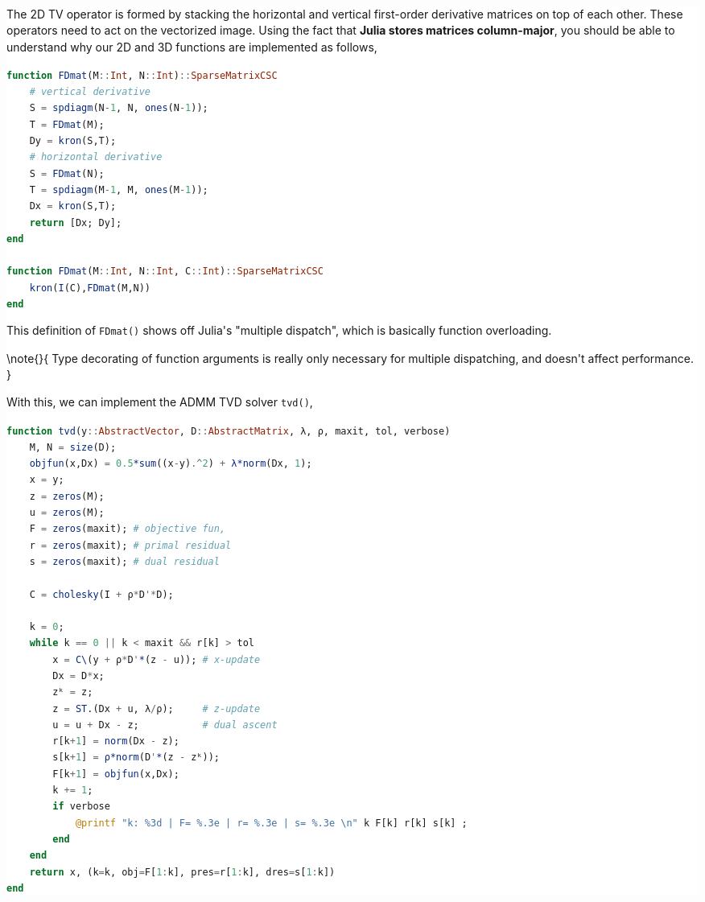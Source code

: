 The 2D TV operator is formed by stacking the horizontal and vertical first-order
derivative matrices on top of each other. These operators need to act on the
vectorized image. Using the fact that **Julia stores matrices column-major**,
you should be able to understand why our 2D and 3D functions are implemented as
follows,

```julia
function FDmat(M::Int, N::Int)::SparseMatrixCSC
	# vertical derivative
	S = spdiagm(N-1, N, ones(N-1));
	T = FDmat(M);
	Dy = kron(S,T);
	# horizontal derivative
	S = FDmat(N);
	T = spdiagm(M-1, M, ones(M-1));
	Dx = kron(S,T);
	return [Dx; Dy];
end

function FDmat(M::Int, N::Int, C::Int)::SparseMatrixCSC
	kron(I(C),FDmat(M,N))
end
```

This definition of `FDmat()` shows off Julia's "multiple dispatch", which is
basically function overloading. 

\note{}{
Type decorating of function arguments is really only necessary
for multiple dispatching, and doesn't affect performance.
}

With this, we can implement the ADMM TVD solver `tvd()`,

```julia
function tvd(y::AbstractVector, D::AbstractMatrix, λ, ρ, maxit, tol, verbose)
	M, N = size(D);
	objfun(x,Dx) = 0.5*sum((x-y).^2) + λ*norm(Dx, 1);
	x = y;
	z = zeros(M);
	u = zeros(M);
	F = zeros(maxit); # objective fun,
	r = zeros(maxit); # primal residual
	s = zeros(maxit); # dual residual

	C = cholesky(I + ρ*D'*D);

	k = 0; 
	while k == 0 || k < maxit && r[k] > tol
		x = C\(y + ρ*D'*(z - u)); # x-update
		Dx = D*x;
		zᵏ = z;
		z = ST.(Dx + u, λ/ρ);     # z-update
		u = u + Dx - z;           # dual ascent
		r[k+1] = norm(Dx - z);
		s[k+1] = ρ*norm(D'*(z - zᵏ));
		F[k+1] = objfun(x,Dx);
		k += 1;
		if verbose
			@printf "k: %3d | F= %.3e | r= %.3e | s= %.3e \n" k F[k] r[k] s[k] ;
		end
	end
	return x, (k=k, obj=F[1:k], pres=r[1:k], dres=s[1:k])
end
```


[^1]: See [*{{ fill title blog/understanding-ista.md }}*](/blog/understanding-ista/#derivation_of_the_proximal_operator_for_the_ell_1-norm) for a derivation of soft-thresholding.
